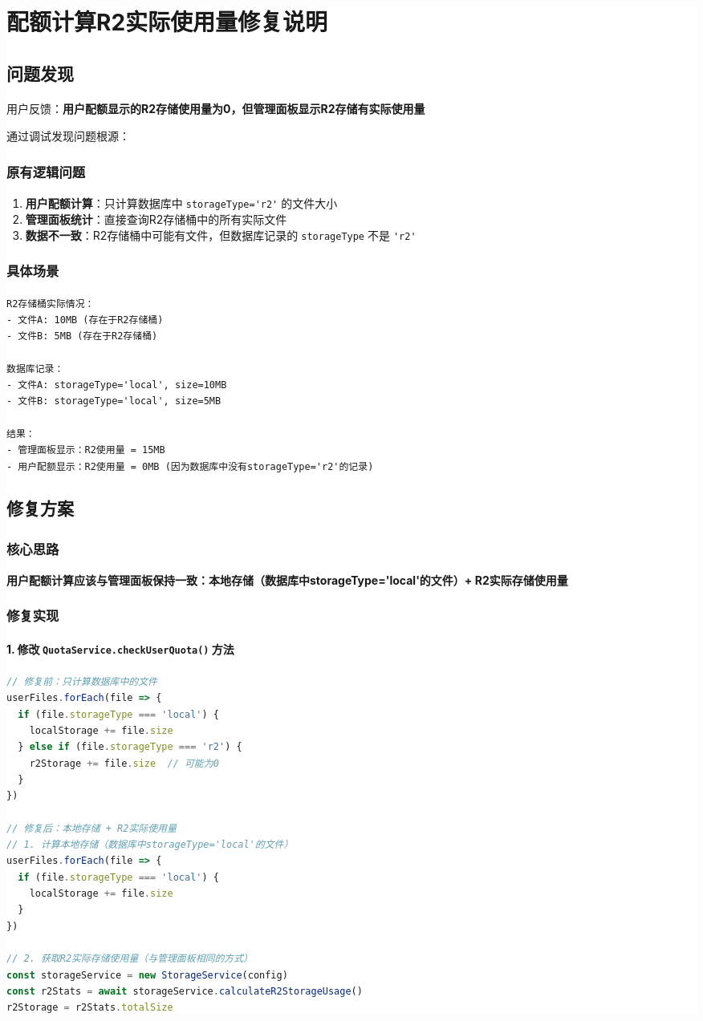 # 配额计算R2实际使用量修复说明

## 问题发现

用户反馈：**用户配额显示的R2存储使用量为0，但管理面板显示R2存储有实际使用量**

通过调试发现问题根源：

### 原有逻辑问题

1. **用户配额计算**：只计算数据库中 `storageType='r2'` 的文件大小
2. **管理面板统计**：直接查询R2存储桶中的所有实际文件
3. **数据不一致**：R2存储桶中可能有文件，但数据库记录的 `storageType` 不是 `'r2'`

### 具体场景

```
R2存储桶实际情况：
- 文件A: 10MB (存在于R2存储桶)
- 文件B: 5MB (存在于R2存储桶)

数据库记录：
- 文件A: storageType='local', size=10MB
- 文件B: storageType='local', size=5MB

结果：
- 管理面板显示：R2使用量 = 15MB
- 用户配额显示：R2使用量 = 0MB (因为数据库中没有storageType='r2'的记录)
```

## 修复方案

### 核心思路

**用户配额计算应该与管理面板保持一致：本地存储（数据库中storageType='local'的文件）+ R2实际存储使用量**

### 修复实现

#### 1. 修改 `QuotaService.checkUserQuota()` 方法

```typescript
// 修复前：只计算数据库中的文件
userFiles.forEach(file => {
  if (file.storageType === 'local') {
    localStorage += file.size
  } else if (file.storageType === 'r2') {
    r2Storage += file.size  // 可能为0
  }
})

// 修复后：本地存储 + R2实际使用量
// 1. 计算本地存储（数据库中storageType='local'的文件）
userFiles.forEach(file => {
  if (file.storageType === 'local') {
    localStorage += file.size
  }
})

// 2. 获取R2实际存储使用量（与管理面板相同的方式）
const storageService = new StorageService(config)
const r2Stats = await storageService.calculateR2StorageUsage()
r2Storage = r2Stats.totalSize
```
